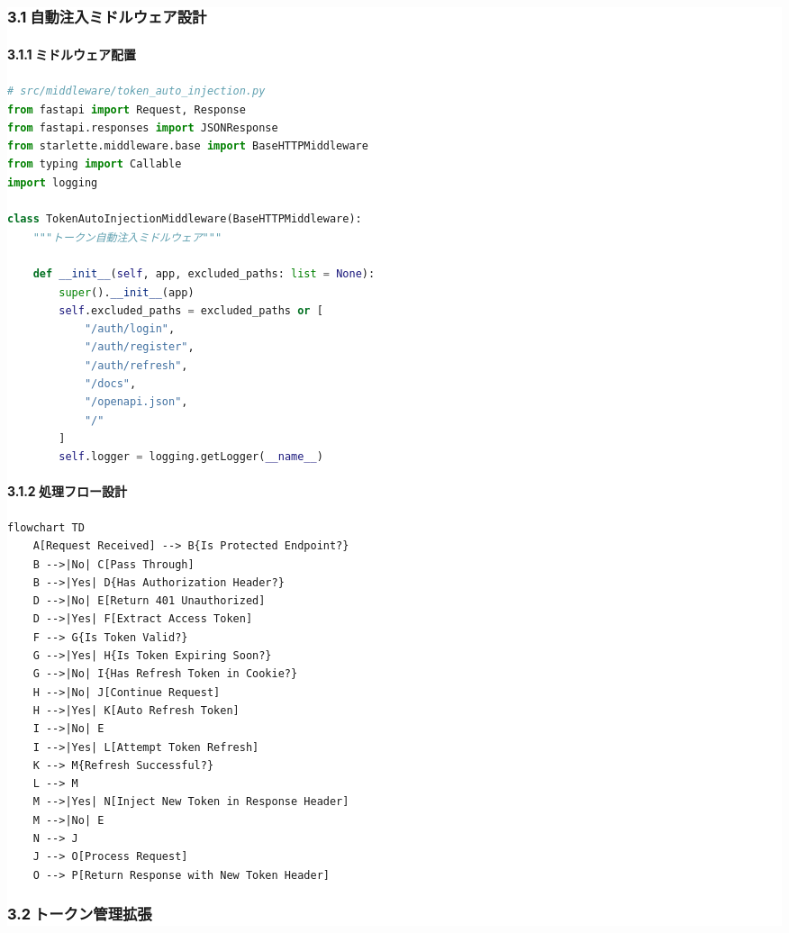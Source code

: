 ### 3.1 自動注入ミドルウェア設計

#### 3.1.1 ミドルウェア配置
```python
# src/middleware/token_auto_injection.py
from fastapi import Request, Response
from fastapi.responses import JSONResponse
from starlette.middleware.base import BaseHTTPMiddleware
from typing import Callable
import logging

class TokenAutoInjectionMiddleware(BaseHTTPMiddleware):
    """トークン自動注入ミドルウェア"""
    
    def __init__(self, app, excluded_paths: list = None):
        super().__init__(app)
        self.excluded_paths = excluded_paths or [
            "/auth/login", 
            "/auth/register", 
            "/auth/refresh",
            "/docs", 
            "/openapi.json",
            "/"
        ]
        self.logger = logging.getLogger(__name__)
```

#### 3.1.2 処理フロー設計
```mermaid
flowchart TD
    A[Request Received] --> B{Is Protected Endpoint?}
    B -->|No| C[Pass Through]
    B -->|Yes| D{Has Authorization Header?}
    D -->|No| E[Return 401 Unauthorized]
    D -->|Yes| F[Extract Access Token]
    F --> G{Is Token Valid?}
    G -->|Yes| H{Is Token Expiring Soon?}
    G -->|No| I{Has Refresh Token in Cookie?}
    H -->|No| J[Continue Request]
    H -->|Yes| K[Auto Refresh Token]
    I -->|No| E
    I -->|Yes| L[Attempt Token Refresh]
    K --> M{Refresh Successful?}
    L --> M
    M -->|Yes| N[Inject New Token in Response Header]
    M -->|No| E
    N --> J
    J --> O[Process Request]
    O --> P[Return Response with New Token Header]
```

### 3.2 トークン管理拡張
